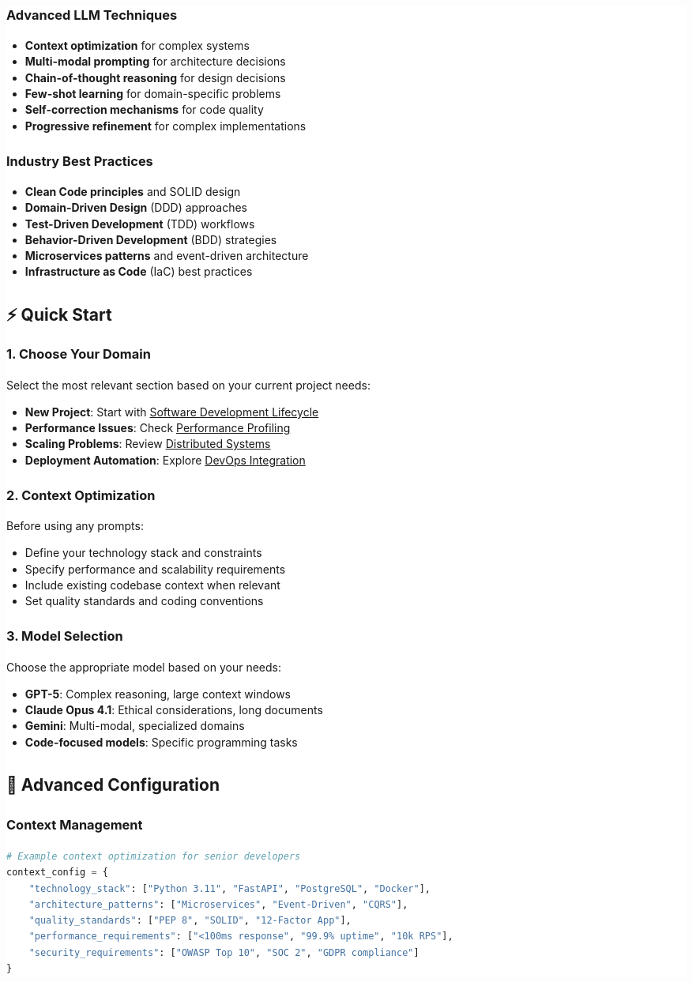 ### Advanced LLM Techniques
- **Context optimization** for complex systems
- **Multi-modal prompting** for architecture decisions
- **Chain-of-thought reasoning** for design decisions
- **Few-shot learning** for domain-specific problems
- **Self-correction mechanisms** for code quality
- **Progressive refinement** for complex implementations

### Industry Best Practices
- **Clean Code principles** and SOLID design
- **Domain-Driven Design** (DDD) approaches
- **Test-Driven Development** (TDD) workflows
- **Behavior-Driven Development** (BDD) strategies
- **Microservices patterns** and event-driven architecture
- **Infrastructure as Code** (IaC) best practices

## ⚡ Quick Start

### 1. Choose Your Domain
Select the most relevant section based on your current project needs:
- **New Project**: Start with [Software Development Lifecycle](./Software-Engineering/software-development-lifecycle.md)
- **Performance Issues**: Check [Performance Profiling](./Systems-Programming/performance-profiling.md)
- **Scaling Problems**: Review [Distributed Systems](./Computer-Science/distributed-systems.md)
- **Deployment Automation**: Explore [DevOps Integration](./DevOps/)

### 2. Context Optimization
Before using any prompts:
- Define your technology stack and constraints
- Specify performance and scalability requirements
- Include existing codebase context when relevant
- Set quality standards and coding conventions

### 3. Model Selection
Choose the appropriate model based on your needs:
- **GPT-5**: Complex reasoning, large context windows
- **Claude Opus 4.1**: Ethical considerations, long documents
- **Gemini**: Multi-modal, specialized domains
- **Code-focused models**: Specific programming tasks

## 🔧 Advanced Configuration

### Context Management
```python
# Example context optimization for senior developers
context_config = {
    "technology_stack": ["Python 3.11", "FastAPI", "PostgreSQL", "Docker"],
    "architecture_patterns": ["Microservices", "Event-Driven", "CQRS"],
    "quality_standards": ["PEP 8", "SOLID", "12-Factor App"],
    "performance_requirements": ["<100ms response", "99.9% uptime", "10k RPS"],
    "security_requirements": ["OWASP Top 10", "SOC 2", "GDPR compliance"]
}
```
